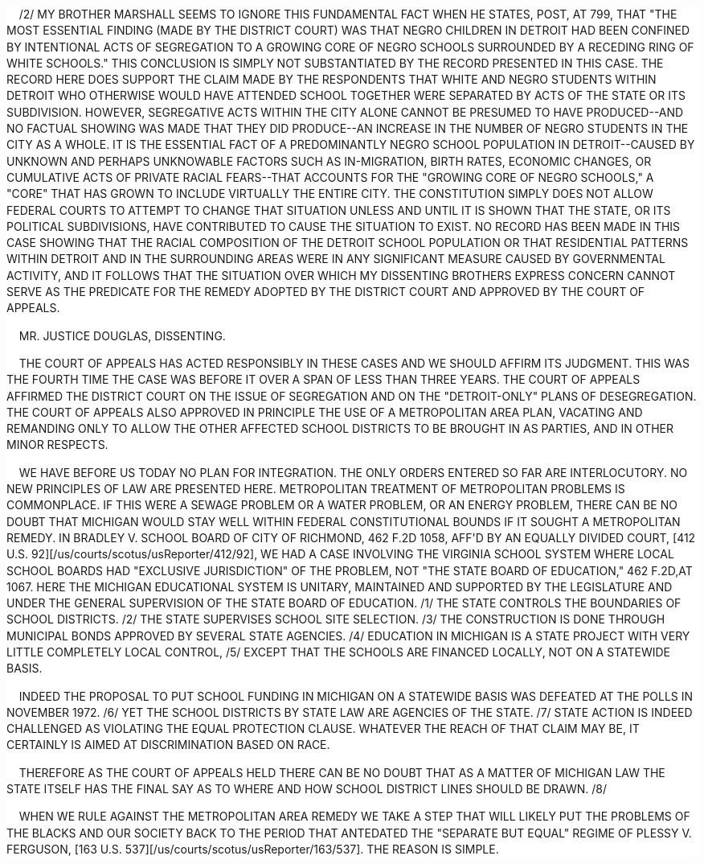     /2/  MY BROTHER MARSHALL SEEMS TO IGNORE THIS FUNDAMENTAL FACT WHEN HE STATES, POST, AT 799, THAT "THE MOST ESSENTIAL FINDING (MADE BY THE DISTRICT COURT) WAS THAT NEGRO CHILDREN IN DETROIT HAD BEEN CONFINED BY INTENTIONAL ACTS OF SEGREGATION TO A GROWING CORE OF NEGRO SCHOOLS SURROUNDED BY A RECEDING RING OF WHITE SCHOOLS."  THIS CONCLUSION IS SIMPLY NOT SUBSTANTIATED BY THE RECORD PRESENTED IN THIS CASE.  THE RECORD HERE DOES SUPPORT THE CLAIM MADE BY THE RESPONDENTS THAT WHITE AND NEGRO STUDENTS WITHIN DETROIT WHO OTHERWISE WOULD HAVE ATTENDED SCHOOL TOGETHER WERE SEPARATED BY ACTS OF THE STATE OR ITS SUBDIVISION.  HOWEVER, SEGREGATIVE ACTS WITHIN THE CITY ALONE CANNOT BE PRESUMED TO HAVE PRODUCED--AND NO FACTUAL SHOWING WAS MADE THAT THEY DID PRODUCE--AN INCREASE IN THE NUMBER OF NEGRO STUDENTS IN THE CITY AS A WHOLE.  IT IS THE ESSENTIAL FACT OF A PREDOMINANTLY NEGRO SCHOOL POPULATION IN DETROIT--CAUSED BY UNKNOWN AND PERHAPS UNKNOWABLE FACTORS SUCH AS IN-MIGRATION, BIRTH RATES, ECONOMIC CHANGES, OR CUMULATIVE ACTS OF PRIVATE RACIAL FEARS--THAT ACCOUNTS FOR THE "GROWING CORE OF NEGRO SCHOOLS," A "CORE" THAT HAS GROWN TO INCLUDE VIRTUALLY THE ENTIRE CITY.  THE CONSTITUTION SIMPLY DOES NOT ALLOW FEDERAL COURTS TO ATTEMPT TO CHANGE THAT SITUATION UNLESS AND UNTIL IT IS SHOWN THAT THE STATE, OR ITS POLITICAL SUBDIVISIONS, HAVE CONTRIBUTED TO CAUSE THE SITUATION TO EXIST.  NO RECORD HAS BEEN MADE IN THIS CASE SHOWING THAT THE RACIAL COMPOSITION OF THE DETROIT SCHOOL POPULATION OR THAT RESIDENTIAL PATTERNS WITHIN DETROIT AND IN THE SURROUNDING AREAS WERE IN ANY SIGNIFICANT MEASURE CAUSED BY GOVERNMENTAL ACTIVITY, AND IT FOLLOWS THAT THE SITUATION OVER WHICH MY DISSENTING BROTHERS EXPRESS CONCERN CANNOT SERVE AS THE PREDICATE FOR THE REMEDY ADOPTED BY THE DISTRICT COURT AND APPROVED BY THE COURT OF APPEALS.

    MR. JUSTICE DOUGLAS, DISSENTING.

    THE COURT OF APPEALS HAS ACTED RESPONSIBLY IN THESE CASES AND WE SHOULD AFFIRM ITS JUDGMENT.  THIS WAS THE FOURTH TIME THE CASE WAS BEFORE IT OVER A SPAN OF LESS THAN THREE YEARS.  THE COURT OF APPEALS AFFIRMED THE DISTRICT COURT ON THE ISSUE OF SEGREGATION AND ON THE "DETROIT-ONLY" PLANS OF DESEGREGATION.  THE COURT OF APPEALS ALSO APPROVED IN PRINCIPLE THE USE OF A METROPOLITAN AREA PLAN, VACATING AND REMANDING ONLY TO ALLOW THE OTHER AFFECTED SCHOOL DISTRICTS TO BE BROUGHT IN AS PARTIES, AND IN OTHER MINOR RESPECTS.

    WE HAVE BEFORE US TODAY NO PLAN FOR INTEGRATION.  THE ONLY ORDERS ENTERED SO FAR ARE INTERLOCUTORY.  NO NEW PRINCIPLES OF LAW ARE PRESENTED HERE.  METROPOLITAN TREATMENT OF METROPOLITAN PROBLEMS IS COMMONPLACE.  IF THIS WERE A SEWAGE PROBLEM OR A WATER PROBLEM, OR AN ENERGY PROBLEM, THERE CAN BE NO DOUBT THAT MICHIGAN WOULD STAY WELL WITHIN FEDERAL CONSTITUTIONAL BOUNDS IF IT SOUGHT A METROPOLITAN REMEDY.  IN BRADLEY V. SCHOOL BOARD OF CITY OF RICHMOND, 462 F.2D 1058, AFF'D BY AN EQUALLY DIVIDED COURT, [412 U.S. 92][/us/courts/scotus/usReporter/412/92], WE HAD A CASE INVOLVING THE VIRGINIA SCHOOL SYSTEM WHERE LOCAL SCHOOL BOARDS HAD "EXCLUSIVE JURISDICTION" OF THE PROBLEM, NOT "THE STATE BOARD OF EDUCATION," 462 F.2D,AT 1067.  HERE THE MICHIGAN EDUCATIONAL SYSTEM IS UNITARY, MAINTAINED AND SUPPORTED BY THE LEGISLATURE AND UNDER THE GENERAL SUPERVISION OF THE STATE BOARD OF EDUCATION.  /1/  THE STATE CONTROLS THE BOUNDARIES OF SCHOOL DISTRICTS.  /2/  THE STATE SUPERVISES SCHOOL SITE SELECTION.  /3/  THE CONSTRUCTION IS DONE THROUGH MUNICIPAL BONDS APPROVED BY SEVERAL STATE AGENCIES.  /4/  EDUCATION IN MICHIGAN IS A STATE PROJECT WITH VERY LITTLE COMPLETELY LOCAL CONTROL, /5/  EXCEPT THAT THE SCHOOLS ARE FINANCED LOCALLY, NOT ON A STATEWIDE BASIS.

    INDEED THE PROPOSAL TO PUT SCHOOL FUNDING IN MICHIGAN ON A STATEWIDE BASIS WAS DEFEATED AT THE POLLS IN NOVEMBER 1972.  /6/  YET THE SCHOOL DISTRICTS BY STATE LAW ARE AGENCIES OF THE STATE.  /7/  STATE ACTION IS INDEED CHALLENGED AS VIOLATING THE EQUAL PROTECTION CLAUSE.  WHATEVER THE REACH OF THAT CLAIM MAY BE, IT CERTAINLY IS AIMED AT DISCRIMINATION BASED ON RACE.

    THEREFORE AS THE COURT OF APPEALS HELD THERE CAN BE NO DOUBT THAT AS A MATTER OF MICHIGAN LAW THE STATE ITSELF HAS THE FINAL SAY AS TO WHERE AND HOW SCHOOL DISTRICT LINES SHOULD BE DRAWN.  /8/

    WHEN WE RULE AGAINST THE METROPOLITAN AREA REMEDY WE TAKE A STEP THAT WILL LIKELY PUT THE PROBLEMS OF THE BLACKS AND OUR SOCIETY BACK TO THE PERIOD THAT ANTEDATED THE "SEPARATE BUT EQUAL" REGIME OF PLESSY V. FERGUSON, [163 U.S. 537][/us/courts/scotus/usReporter/163/537].  THE REASON IS SIMPLE.
